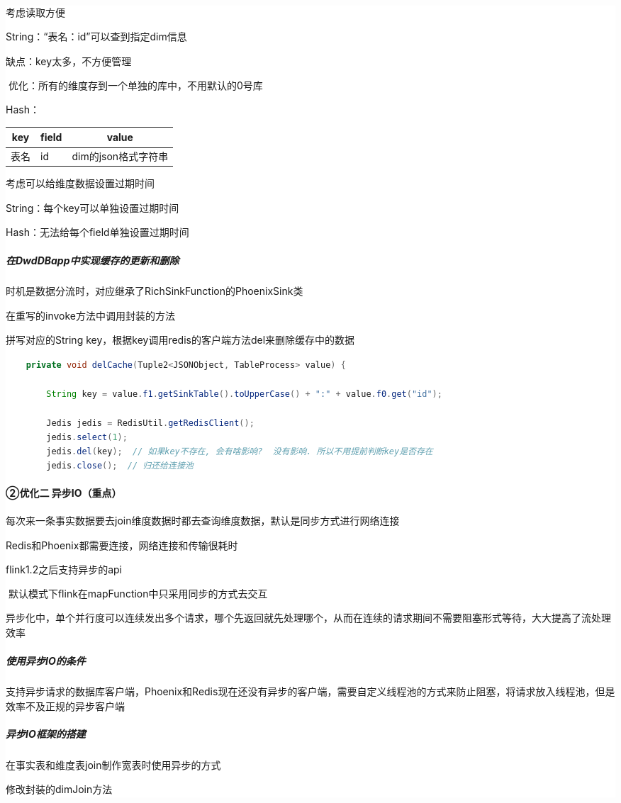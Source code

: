 考虑读取方便

String：“表名：id”可以查到指定dim信息

缺点：key太多，不方便管理

​	优化：所有的维度存到一个单独的库中，不用默认的0号库

Hash：

| key  | field | value               |
| ---- | ----- | ------------------- |
| 表名 | id    | dim的json格式字符串 |

考虑可以给维度数据设置过期时间

String：每个key可以单独设置过期时间

Hash：无法给每个field单独设置过期时间

##### 在DwdDBapp中实现缓存的更新和删除

时机是数据分流时，对应继承了RichSinkFunction的PhoenixSink类

在重写的invoke方法中调用封装的方法

拼写对应的String key，根据key调用redis的客户端方法del来删除缓存中的数据

```java
    private void delCache(Tuple2<JSONObject, TableProcess> value) {

        String key = value.f1.getSinkTable().toUpperCase() + ":" + value.f0.get("id");

        Jedis jedis = RedisUtil.getRedisClient();
        jedis.select(1);
        jedis.del(key);  // 如果key不存在, 会有啥影响?  没有影响. 所以不用提前判断key是否存在
        jedis.close();  // 归还给连接池
```

#### ②优化二 异步IO（重点）

每次来一条事实数据要去join维度数据时都去查询维度数据，默认是同步方式进行网络连接

Redis和Phoenix都需要连接，网络连接和传输很耗时

flink1.2之后支持异步的api

​	默认模式下flink在mapFunction中只采用同步的方式去交互

异步化中，单个并行度可以连续发出多个请求，哪个先返回就先处理哪个，从而在连续的请求期间不需要阻塞形式等待，大大提高了流处理效率

##### 使用异步IO的条件

支持异步请求的数据库客户端，Phoenix和Redis现在还没有异步的客户端，需要自定义线程池的方式来防止阻塞，将请求放入线程池，但是效率不及正规的异步客户端

##### 异步IO框架的搭建

在事实表和维度表join制作宽表时使用异步的方式

修改封装的dimJoin方法
